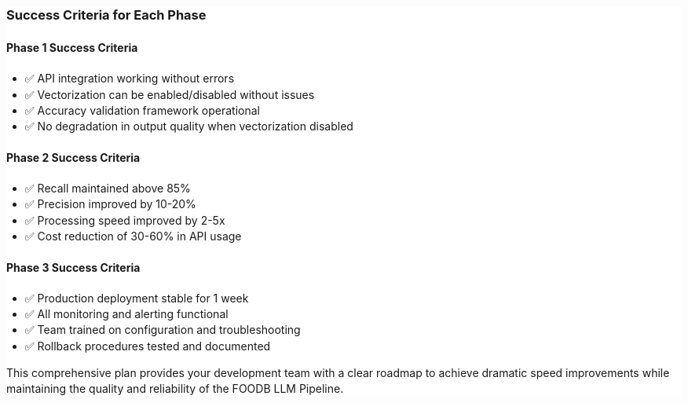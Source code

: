 ### **Success Criteria for Each Phase**

#### **Phase 1 Success Criteria**
- ✅ API integration working without errors
- ✅ Vectorization can be enabled/disabled without issues
- ✅ Accuracy validation framework operational
- ✅ No degradation in output quality when vectorization disabled

#### **Phase 2 Success Criteria**
- ✅ Recall maintained above 85%
- ✅ Precision improved by 10-20%
- ✅ Processing speed improved by 2-5x
- ✅ Cost reduction of 30-60% in API usage

#### **Phase 3 Success Criteria**
- ✅ Production deployment stable for 1 week
- ✅ All monitoring and alerting functional
- ✅ Team trained on configuration and troubleshooting
- ✅ Rollback procedures tested and documented

This comprehensive plan provides your development team with a clear roadmap to achieve dramatic speed improvements while maintaining the quality and reliability of the FOODB LLM Pipeline.